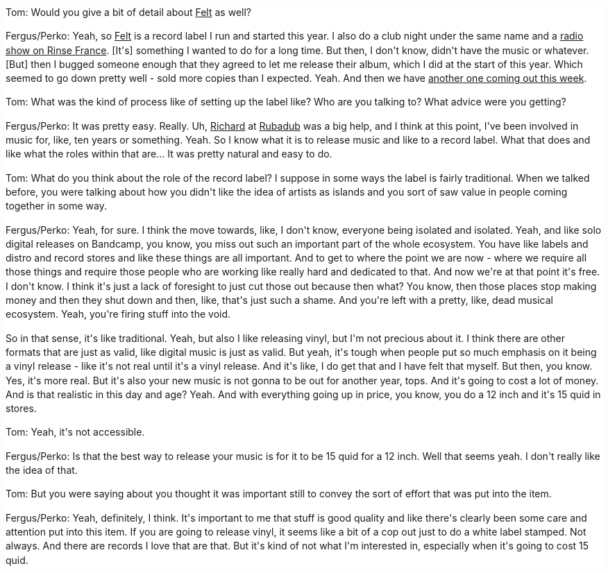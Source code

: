 Tom: Would you give a bit of detail about [Felt](https://f-e-l-t.bandcamp.com/?from=search&search_item_id=1741945200&search_item_type=b&search_match_part=%3F&search_page_id=2099853114&search_page_no=1&search_rank=5&search_sig=fd8afb9024375483652cfadcb27d2b0c) as well?

Fergus/Perko: Yeah, so [Felt](https://f-e-l-t.bandcamp.com/?from=search&search_item_id=1741945200&search_item_type=b&search_match_part=%3F&search_page_id=2099853114&search_page_no=1&search_rank=5&search_sig=fd8afb9024375483652cfadcb27d2b0c) is a record label I run and started this year. I also do a club night under the same name and a [radio show on Rinse France](https://soundcloud.com/perkopair/sets/rinse-france-residency). \[It's] something I wanted to do for a long time. But then, I don't know, didn't have the music or whatever. \[But] then I bugged someone enough that they agreed to let me release their album, which I did at the start of this year. Which seemed to go down pretty well - sold more copies than I expected. Yeah. And then we have [another one coming out this week](https://f-e-l-t.bandcamp.com/album/live-ep).

Tom: What was the kind of process like of setting up the label like? Who are you talking to? What advice were you getting?

Fergus/Perko: It was pretty easy. Really. Uh, [Richard](https://twitter.com/richard_nmbrs) at [Rubadub](https://rubadub.co.uk/) was a big help, and I think at this point, I've been involved in music for, like, ten years or something. Yeah. So I know what it is to release music and like to a record label. What that does and like what the roles within that are... It was pretty natural and easy to do.

Tom: What do you think about the role of the record label? I suppose in some ways the label is fairly traditional. When we talked before, you were talking about how you didn't like the idea of artists as islands and you sort of saw value in people coming together in some way.

Fergus/Perko: Yeah, for sure. I think the move towards, like, I don't know, everyone being isolated and isolated. Yeah, and like solo digital releases on Bandcamp, you know, you miss out such an important part of the whole ecosystem. You have like labels and distro and record stores and like these things are all important. And to get to where the point we are now - where we require all those things and require those people who are working like really hard and dedicated to that. And now we're at that point it's free. I don't know. I think it's just a lack of foresight to just cut those out because then what? You know, then those places stop making money and then they shut down and then, like, that's just such a shame. And you're left with a pretty, like, dead musical ecosystem. Yeah, you're firing stuff into the void.

So in that sense, it's like traditional. Yeah, but also I like releasing vinyl, but I'm not precious about it. I think there are other formats that are just as valid, like digital music is just as valid. But yeah, it's tough when people put so much emphasis on it being a vinyl release - like it's not real until it's a vinyl release. And it's like, I do get that and I have felt that myself. But then, you know. Yes, it's more real. But it's also your new music is not gonna to be out for another year, tops. And it's going to cost a lot of money. And is that realistic in this day and age? Yeah. And with everything going up in price, you know, you do a 12 inch and it's 15 quid in stores.

Tom: Yeah, it's not accessible.

Fergus/Perko: Is that the best way to release your music is for it to be 15 quid for a 12 inch. Well that seems yeah. I don't really like the idea of that.

Tom: But you were saying about you thought it was important still to convey the sort of effort that was put into the item.

Fergus/Perko: Yeah, definitely, I think. It's important to me that stuff is good quality and like there's clearly been some care and attention put into this item. If you are going to release vinyl, it seems like a bit of a cop out just to do a white label stamped. Not always. And there are records I love that are that. But it's kind of not what I'm interested in, especially when it's going to cost 15 quid.
